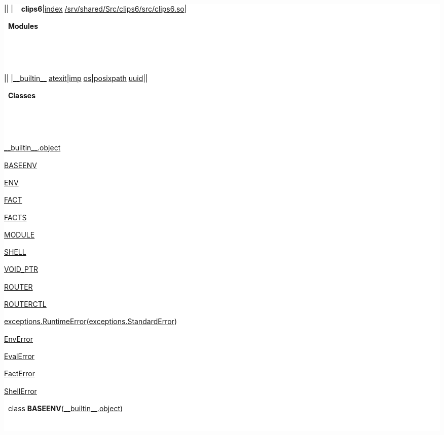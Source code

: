 ||
| 
  
**clips6**|[index](.)
[/srv/shared/Src/clips6/src/clips6.so](file:/srv/shared/Src/clips6/src/clips6.so)|

 
 **Modules**

`      `

 

||
|[\_\_builtin\_\_](__builtin__.html)
 [atexit](atexit.html)|[imp](imp.html)
 [os](os.html)|[posixpath](posixpath.html)
 [uuid](uuid.html)||

 
 **Classes**

`      `

 

[\_\_builtin\_\_.object](__builtin__.html#object)

[BASEENV](clips6.html#BASEENV)

[ENV](clips6.html#ENV)

[FACT](clips6.html#FACT)

[FACTS](clips6.html#FACTS)

[MODULE](clips6.html#MODULE)

[SHELL](clips6.html#SHELL)

[VOID\_PTR](clips6.html#VOID_PTR)

[ROUTER](clips6.html#ROUTER)

[ROUTERCTL](clips6.html#ROUTERCTL)

[exceptions.RuntimeError](exceptions.html#RuntimeError)([exceptions.StandardError](exceptions.html#StandardError))

[EnvError](clips6.html#EnvError)

[EvalError](clips6.html#EvalError)

[FactError](clips6.html#FactError)

[ShellError](clips6.html#ShellError)

 
 class **BASEENV**([\_\_builtin\_\_.object](__builtin__.html#object))

`   `
